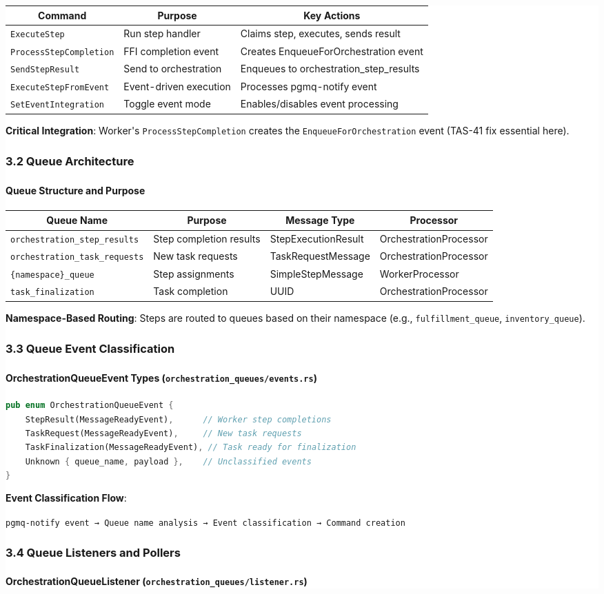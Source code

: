 | Command | Purpose | Key Actions |
|---------|---------|-------------|
| `ExecuteStep` | Run step handler | Claims step, executes, sends result |
| `ProcessStepCompletion` | FFI completion event | Creates EnqueueForOrchestration event |
| `SendStepResult` | Send to orchestration | Enqueues to orchestration_step_results |
| `ExecuteStepFromEvent` | Event-driven execution | Processes pgmq-notify event |
| `SetEventIntegration` | Toggle event mode | Enables/disables event processing |

**Critical Integration**: Worker's `ProcessStepCompletion` creates the `EnqueueForOrchestration` event (TAS-41 fix essential here).

### 3.2 Queue Architecture

#### Queue Structure and Purpose

| Queue Name | Purpose | Message Type | Processor |
|------------|---------|--------------|-----------|
| `orchestration_step_results` | Step completion results | StepExecutionResult | OrchestrationProcessor |
| `orchestration_task_requests` | New task requests | TaskRequestMessage | OrchestrationProcessor |
| `{namespace}_queue` | Step assignments | SimpleStepMessage | WorkerProcessor |
| `task_finalization` | Task completion | UUID | OrchestrationProcessor |

**Namespace-Based Routing**: Steps are routed to queues based on their namespace (e.g., `fulfillment_queue`, `inventory_queue`).

### 3.3 Queue Event Classification

#### OrchestrationQueueEvent Types (`orchestration_queues/events.rs`)

```rust
pub enum OrchestrationQueueEvent {
    StepResult(MessageReadyEvent),      // Worker step completions
    TaskRequest(MessageReadyEvent),     // New task requests
    TaskFinalization(MessageReadyEvent), // Task ready for finalization
    Unknown { queue_name, payload },    // Unclassified events
}
```

**Event Classification Flow**:
```
pgmq-notify event → Queue name analysis → Event classification → Command creation
```

### 3.4 Queue Listeners and Pollers

#### OrchestrationQueueListener (`orchestration_queues/listener.rs`)
